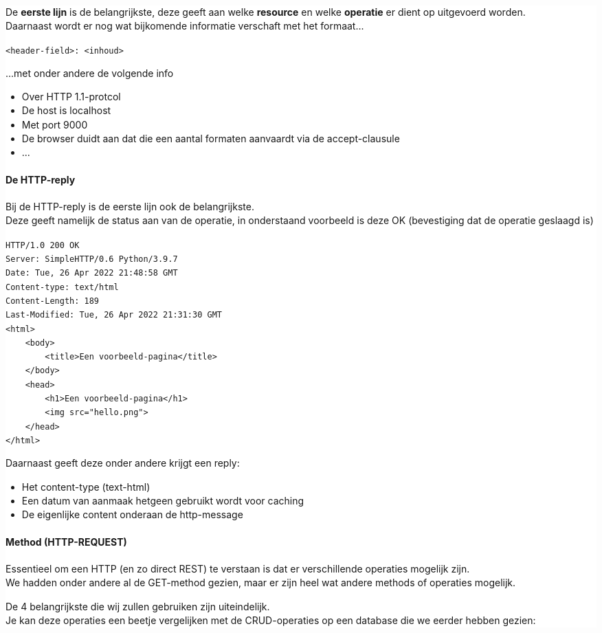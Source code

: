 De **eerste lijn** is de belangrijkste, deze geeft aan welke **resource** en welke **operatie** er dient op uitgevoerd worden.  
Daarnaast wordt er nog wat bijkomende informatie verschaft met het formaat...

~~~
<header-field>: <inhoud>
~~~

...met onder andere de volgende info

* Over HTTP 1.1-protcol
* De host is localhost
* Met port 9000
* De browser duidt aan dat die een aantal formaten aanvaardt via de accept-clausule
* ...

#### De HTTP-reply

Bij de HTTP-reply is de eerste lijn ook de belangrijkste.  
Deze geeft namelijk de status aan van de operatie, in onderstaand voorbeeld is deze OK (bevestiging dat de operatie geslaagd is)

~~~
HTTP/1.0 200 OK
Server: SimpleHTTP/0.6 Python/3.9.7
Date: Tue, 26 Apr 2022 21:48:58 GMT
Content-type: text/html
Content-Length: 189
Last-Modified: Tue, 26 Apr 2022 21:31:30 GMT
<html>
    <body>
        <title>Een voorbeeld-pagina</title>
    </body>
    <head>
        <h1>Een voorbeeld-pagina</h1>
        <img src="hello.png">
    </head>
</html>
~~~

Daarnaast geeft deze onder andere  krijgt een reply:

* Het content-type (text-html)
* Een datum van aanmaak hetgeen gebruikt wordt voor caching
* De eigenlijke content onderaan de http-message

#### Method (HTTP-REQUEST)

Essentieel om een HTTP (en zo direct REST) te verstaan is dat er verschillende operaties mogelijk zijn.  
We hadden onder andere al de GET-method gezien, maar er zijn heel wat andere methods of operaties mogelijk.  

De 4 belangrijkste die wij zullen gebruiken zijn uiteindelijk.  
Je kan deze operaties een beetje vergelijken met de CRUD-operaties op een database die we eerder hebben gezien:
